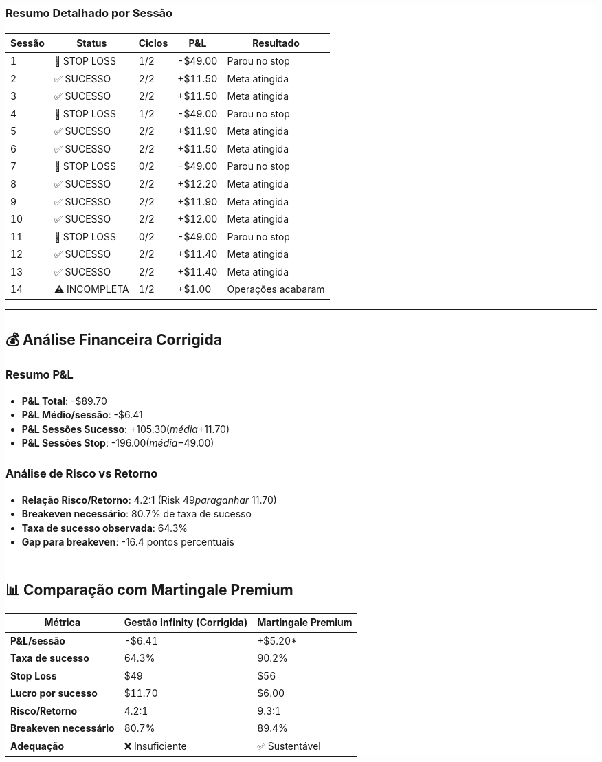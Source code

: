 ### Resumo Detalhado por Sessão

| Sessão | Status | Ciclos | P&L | Resultado |
|--------|--------|--------|-----|-----------|
| 1 | 🛑 STOP LOSS | 1/2 | -$49.00 | Parou no stop |
| 2 | ✅ SUCESSO | 2/2 | +$11.50 | Meta atingida |
| 3 | ✅ SUCESSO | 2/2 | +$11.50 | Meta atingida |
| 4 | 🛑 STOP LOSS | 1/2 | -$49.00 | Parou no stop |
| 5 | ✅ SUCESSO | 2/2 | +$11.90 | Meta atingida |
| 6 | ✅ SUCESSO | 2/2 | +$11.50 | Meta atingida |
| 7 | 🛑 STOP LOSS | 0/2 | -$49.00 | Parou no stop |
| 8 | ✅ SUCESSO | 2/2 | +$12.20 | Meta atingida |
| 9 | ✅ SUCESSO | 2/2 | +$11.90 | Meta atingida |
| 10 | ✅ SUCESSO | 2/2 | +$12.00 | Meta atingida |
| 11 | 🛑 STOP LOSS | 0/2 | -$49.00 | Parou no stop |
| 12 | ✅ SUCESSO | 2/2 | +$11.40 | Meta atingida |
| 13 | ✅ SUCESSO | 2/2 | +$11.40 | Meta atingida |
| 14 | ⚠️ INCOMPLETA | 1/2 | +$1.00 | Operações acabaram |

---

## 💰 Análise Financeira Corrigida

### Resumo P&L
- **P&L Total**: -$89.70
- **P&L Médio/sessão**: -$6.41
- **P&L Sessões Sucesso**: +$105.30 (média +$11.70)
- **P&L Sessões Stop**: -$196.00 (média -$49.00)

### Análise de Risco vs Retorno
- **Relação Risco/Retorno**: 4.2:1 (Risk $49 para ganhar ~$11.70)
- **Breakeven necessário**: 80.7% de taxa de sucesso
- **Taxa de sucesso observada**: 64.3%
- **Gap para breakeven**: -16.4 pontos percentuais

---

## 📊 Comparação com Martingale Premium

| Métrica | Gestão Infinity (Corrigida) | Martingale Premium |
|---------|----------------------------|-------------------|
| **P&L/sessão** | -$6.41 | +$5.20* |
| **Taxa de sucesso** | 64.3% | 90.2% |
| **Stop Loss** | $49 | $56 |
| **Lucro por sucesso** | $11.70 | $6.00 |
| **Risco/Retorno** | 4.2:1 | 9.3:1 |
| **Breakeven necessário** | 80.7% | 89.4% |
| **Adequação** | ❌ Insuficiente | ✅ Sustentável |
